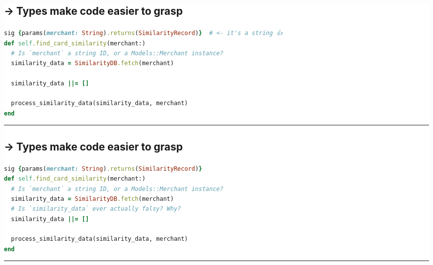 
## → Types make code easier to grasp

```ruby
sig {params(merchant: String).returns(SimilarityRecord)}  # <- it's a string 👍
def self.find_card_similarity(merchant:)
  # Is `merchant` a string ID, or a Models::Merchant instance?
  similarity_data = SimilarityDB.fetch(merchant)

  similarity_data ||= []

  process_similarity_data(similarity_data, merchant)
end
```

---

## → Types make code easier to grasp

```ruby
sig {params(merchant: String).returns(SimilarityRecord)}
def self.find_card_similarity(merchant:)
  # Is `merchant` a string ID, or a Models::Merchant instance?
  similarity_data = SimilarityDB.fetch(merchant)
  # Is `similarity_data` ever actually falsy? Why?
  similarity_data ||= []

  process_similarity_data(similarity_data, merchant)
end
```


---

<a href="https://sorbet.run/#%23%20typed%3A%20strict%0A%0Amodule%20Risk%3A%3AMerchantSimilarity%0A%0A%20%20sig%20%7Bparams(merchant%3A%20String).returns(SimilarityRecord)%7D%0A%20%20def%20self.find_card_similarity(merchant%3A)%0A%20%20%20%20%23%20Is%20%60merchant%60%20a%20string%20ID%2C%20or%20a%20Models%3A%3AMerchant%20instance%3F%0A%20%20%20%20similarity_data%20%3D%20SimilarityDB.fetch(merchant)%0A%20%20%20%20%23%20Is%20%60similarity_data%60%20ever%20actually%20falsy%3F%20Why%3F%0A%20%20%20%20similarity_data%20%7C%7C%3D%20%5B%5D%0A%0A%20%20%20%20result%20%3D%20process_similarity_data(similarity_data%2C%20merchant)%0A%20%20%20%20result%0A%20%20end%0A%0A%20%20sig%20do%0A%20%20%20%20params(%0A%20%20%20%20%20%20similarity_data%3A%20T%3A%3AArray%5BRawSimilarityData%5D%2C%0A%20%20%20%20%20%20merchant%3A%20String%0A%20%20%20%20)%0A%20%20%20%20.returns(SimilarityRecord)%0A%20%20end%0A%20%20def%20self.process_similarity_data(similarity_data%2C%20merchant)%0A%20%20%20%20raise%20%22Unimplemented%22%0A%20%20end%0Aend%0A%0Amodule%20Risk%3A%3AMerchantSimilarity%0A%20%20module%20SimilarityDB%0A%20%20%20%20%23%20Loads%20similarity%20data%20from%20the%20database%20for%20%60merchant%60%0A%20%20%20%20%23%0A%20%20%20%20%23%20Returns%20%60nil%60%20if%20no%20similarity%20data%20has%20been%20registered%20for%20this%20merchant%20yet.%0A%20%20%20%20sig%20%7Bparams(merchant%3A%20String).returns(T.nilable(T%3A%3AArray%5BRawSimilarityData%5D))%7D%0A%20%20%20%20def%20self.fetch(merchant)%0A%20%20%20%20%20%20raise%20%22Unimplemented%22%0A%20%20%20%20end%0A%20%20end%0Aend%0A%0A%0Amodule%20Risk%3A%3AMerchantSimilarity%0A%20%20class%20RawSimilarityData%20%3C%20T%3A%3AStruct%0A%20%20%20%20%23%20Unimplemented%0A%20%20end%0A%0A%20%20class%20SimilarityRecord%20%3C%20T%3A%3AStruct%0A%20%20%20%20prop%20%3Amerchant%2C%20Models%3A%3AMerchant%0A%20%20%20%20prop%20%3Aaccount_application%2C%20Models%3A%3AAccountApplication%0A%20%20%20%20prop%20%3Aintersection_count%2C%20Integer%0A%20%20end%0Aend%0A%0Aclass%20Models%3A%3AMerchant%0A%20%20%23%20Unimplemented%0Aend%0A%0Aclass%20Models%3A%3AAccountApplication%0A%20%20%23%20Unimplemented%0Aend%0A%0Aclass%20Module%0A%20%20include%20T%3A%3ASig%0Aend">
